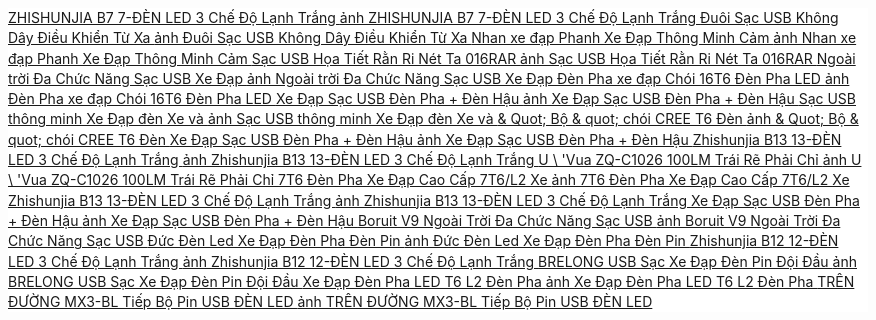 [ZHISHUNJIA B7 7-ĐÈN LED 3 Chế Độ Lạnh Trắng ](https://xasaxa.com/v1/pd/den-va-phan-quang-xe-dap-zhishunjia-b7-7-den-led-3-che-do-lanh-trang/2592)[ảnh ZHISHUNJIA B7 7-ĐÈN LED 3 Chế Độ Lạnh Trắng ](https://xasaxa.com/v1/storage/den-va-phan-quang-xe-dap/zhishunjia-b7-7-den-led-3-che-do-lanh-trang.jpg) [Đuôi Sạc USB Không Dây Điều Khiển Từ Xa ](https://xasaxa.com/v1/pd/den-va-phan-quang-xe-dap-duoi-sac-usb-khong-day-dieu-khien-tu-xa/2591)[ảnh Đuôi Sạc USB Không Dây Điều Khiển Từ Xa ](https://xasaxa.com/v1/storage/den-va-phan-quang-xe-dap/6vw9_duoi-sac-usb-khong-day-dieu-khien-tu-xa.jpg) [Nhan xe đạp Phanh Xe Đạp Thông Minh Cảm ](https://xasaxa.com/v1/pd/den-va-phan-quang-xe-dap-nhan-xe-dap-phanh-xe-dap-thong-minh-cam/2590)[ảnh Nhan xe đạp Phanh Xe Đạp Thông Minh Cảm ](https://xasaxa.com/v1/storage/den-va-phan-quang-xe-dap/nhan-xe-dap-phanh-xe-dap-thong-minh-cam.jpg) [Sạc USB Họa Tiết Rằn Ri Nét Ta 016RAR ](https://xasaxa.com/v1/pd/den-va-phan-quang-xe-dap-sac-usb-hoa-tiet-ran-ri-net-ta-016rar/2589)[ảnh Sạc USB Họa Tiết Rằn Ri Nét Ta 016RAR ](https://xasaxa.com/v1/storage/den-va-phan-quang-xe-dap/cfD7_sac-usb-hoa-tiet-ran-ri-net-ta-016rar.jpg) [Ngoài trời Đa Chức Năng Sạc USB Xe Đạp ](https://xasaxa.com/v1/pd/den-va-phan-quang-xe-dap-ngoai-troi-da-chuc-nang-sac-usb-xe-dap/2588)[ảnh Ngoài trời Đa Chức Năng Sạc USB Xe Đạp ](https://xasaxa.com/v1/storage/den-va-phan-quang-xe-dap/ngoai-troi-da-chuc-nang-sac-usb-xe-dap.jpg) [Đèn Pha xe đạp Chói 16T6 Đèn Pha LED ](https://xasaxa.com/v1/pd/den-va-phan-quang-xe-dap-den-pha-xe-dap-choi-16t6-den-pha-led/2587)[ảnh Đèn Pha xe đạp Chói 16T6 Đèn Pha LED ](https://xasaxa.com/v1/storage/den-va-phan-quang-xe-dap/den-pha-xe-dap-choi-16t6-den-pha-led.jpg) [Xe Đạp Sạc USB Đèn Pha + Đèn Hậu ](https://xasaxa.com/v1/pd/den-va-phan-quang-xe-dap-xe-dap-sac-usb-den-pha-den-hau/2586)[ảnh Xe Đạp Sạc USB Đèn Pha + Đèn Hậu ](https://xasaxa.com/v1/storage/den-va-phan-quang-xe-dap/OLhp_xe-dap-sac-usb-den-pha-den-hau.jpg) [Sạc USB thông minh Xe Đạp đèn Xe và ](https://xasaxa.com/v1/pd/den-va-phan-quang-xe-dap-sac-usb-thong-minh-xe-dap-den-xe-va/2585)[ảnh Sạc USB thông minh Xe Đạp đèn Xe và ](https://xasaxa.com/v1/storage/den-va-phan-quang-xe-dap/sac-usb-thong-minh-xe-dap-den-xe-va.jpg) [& Quot; Bộ & quot; chói CREE T6 Đèn ](https://xasaxa.com/v1/pd/den-va-phan-quang-xe-dap-quot-bo-quot-choi-cree-t6-den/2584)[ảnh & Quot; Bộ & quot; chói CREE T6 Đèn ](https://xasaxa.com/v1/storage/den-va-phan-quang-xe-dap/quot-bo-quot-choi-cree-t6-den.jpg) [Xe Đạp Sạc USB Đèn Pha + Đèn Hậu ](https://xasaxa.com/v1/pd/den-va-phan-quang-xe-dap-xe-dap-sac-usb-den-pha-den-hau/2583)[ảnh Xe Đạp Sạc USB Đèn Pha + Đèn Hậu ](https://xasaxa.com/v1/storage/den-va-phan-quang-xe-dap/aOll_xe-dap-sac-usb-den-pha-den-hau.jpg) [Zhishunjia B13 13-ĐÈN LED 3 Chế Độ Lạnh Trắng ](https://xasaxa.com/v1/pd/den-va-phan-quang-xe-dap-zhishunjia-b13-13-den-led-3-che-do-lanh-trang/2582)[ảnh Zhishunjia B13 13-ĐÈN LED 3 Chế Độ Lạnh Trắng ](https://xasaxa.com/v1/storage/den-va-phan-quang-xe-dap/AMsr_zhishunjia-b13-13-den-led-3-che-do-lanh-trang.jpg) [U \ 'Vua ZQ-C1026 100LM Trái Rẽ Phải Chỉ ](https://xasaxa.com/v1/pd/den-va-phan-quang-xe-dap-u-vua-zq-c1026-100lm-trai-re-phai-chi/2581)[ảnh U \ 'Vua ZQ-C1026 100LM Trái Rẽ Phải Chỉ ](https://xasaxa.com/v1/storage/den-va-phan-quang-xe-dap/N82A_u-vua-zq-c1026-100lm-trai-re-phai-chi.jpg) [7T6 Đèn Pha Xe Đạp Cao Cấp 7T6/L2 Xe ](https://xasaxa.com/v1/pd/den-va-phan-quang-xe-dap-7t6-den-pha-xe-dap-cao-cap-7t6l2-xe/2580)[ảnh 7T6 Đèn Pha Xe Đạp Cao Cấp 7T6/L2 Xe ](https://xasaxa.com/v1/storage/den-va-phan-quang-xe-dap/7t6-den-pha-xe-dap-cao-cap-7t6l2-xe.jpg) [Zhishunjia B13 13-ĐÈN LED 3 Chế Độ Lạnh Trắng ](https://xasaxa.com/v1/pd/den-va-phan-quang-xe-dap-zhishunjia-b13-13-den-led-3-che-do-lanh-trang/2579)[ảnh Zhishunjia B13 13-ĐÈN LED 3 Chế Độ Lạnh Trắng ](https://xasaxa.com/v1/storage/den-va-phan-quang-xe-dap/zhishunjia-b13-13-den-led-3-che-do-lanh-trang.jpg) [Xe Đạp Sạc USB Đèn Pha + Đèn Hậu ](https://xasaxa.com/v1/pd/den-va-phan-quang-xe-dap-xe-dap-sac-usb-den-pha-den-hau/2578)[ảnh Xe Đạp Sạc USB Đèn Pha + Đèn Hậu ](https://xasaxa.com/v1/storage/den-va-phan-quang-xe-dap/aeTZ_xe-dap-sac-usb-den-pha-den-hau.jpg) [Boruit V9 Ngoài Trời Đa Chức Năng Sạc USB ](https://xasaxa.com/v1/pd/den-va-phan-quang-xe-dap-boruit-v9-ngoai-troi-da-chuc-nang-sac-usb/2577)[ảnh Boruit V9 Ngoài Trời Đa Chức Năng Sạc USB ](https://xasaxa.com/v1/storage/den-va-phan-quang-xe-dap/boruit-v9-ngoai-troi-da-chuc-nang-sac-usb.jpg) [Đức Đèn Led Xe Đạp Đèn Pha Đèn Pin ](https://xasaxa.com/v1/pd/den-va-phan-quang-xe-dap-duc-den-led-xe-dap-den-pha-den-pin/2576)[ảnh Đức Đèn Led Xe Đạp Đèn Pha Đèn Pin ](https://xasaxa.com/v1/storage/den-va-phan-quang-xe-dap/CzTy_duc-den-led-xe-dap-den-pha-den-pin.jpg) [Zhishunjia B12 12-ĐÈN LED 3 Chế Độ Lạnh Trắng ](https://xasaxa.com/v1/pd/den-va-phan-quang-xe-dap-zhishunjia-b12-12-den-led-3-che-do-lanh-trang/2575)[ảnh Zhishunjia B12 12-ĐÈN LED 3 Chế Độ Lạnh Trắng ](https://xasaxa.com/v1/storage/den-va-phan-quang-xe-dap/pA64_zhishunjia-b12-12-den-led-3-che-do-lanh-trang.jpg) [BRELONG USB Sạc Xe Đạp Đèn Pin Đội Đầu ](https://xasaxa.com/v1/pd/den-va-phan-quang-xe-dap-brelong-usb-sac-xe-dap-den-pin-doi-dau/2574)[ảnh BRELONG USB Sạc Xe Đạp Đèn Pin Đội Đầu ](https://xasaxa.com/v1/storage/den-va-phan-quang-xe-dap/6WsE_brelong-usb-sac-xe-dap-den-pin-doi-dau.jpg) [Xe Đạp Đèn Pha LED T6 L2 Đèn Pha ](https://xasaxa.com/v1/pd/den-va-phan-quang-xe-dap-xe-dap-den-pha-led-t6-l2-den-pha/2573)[ảnh Xe Đạp Đèn Pha LED T6 L2 Đèn Pha ](https://xasaxa.com/v1/storage/den-va-phan-quang-xe-dap/thDo_xe-dap-den-pha-led-t6-l2-den-pha.jpg) [TRÊN ĐƯỜNG MX3-BL Tiếp Bộ Pin USB ĐÈN LED ](https://xasaxa.com/v1/pd/den-va-phan-quang-xe-dap-tren-duong-mx3-bl-tiep-bo-pin-usb-den-led/2572)[ảnh TRÊN ĐƯỜNG MX3-BL Tiếp Bộ Pin USB ĐÈN LED ](https://xasaxa.com/v1/storage/den-va-phan-quang-xe-dap/tren-duong-mx3-bl-tiep-bo-pin-usb-den-led.jpg)